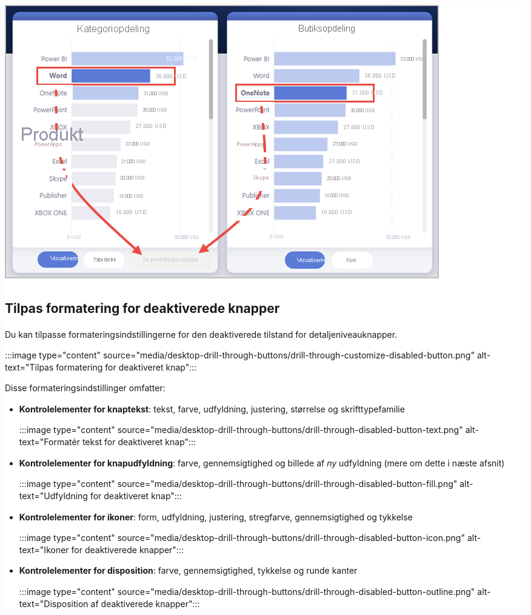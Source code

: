 ![Tvetydig filterkontekst](media/desktop-drill-through-buttons/power-bi-button-disabled-ambiguity.png)

## <a name="customize-formatting-for-disabled-buttons"></a>Tilpas formatering for deaktiverede knapper
Du kan tilpasse formateringsindstillingerne for den deaktiverede tilstand for detaljeniveauknapper.


:::image type="content" source="media/desktop-drill-through-buttons/drill-through-customize-disabled-button.png" alt-text="Tilpas formatering for deaktiveret knap":::
 
Disse formateringsindstillinger omfatter:
- **Kontrolelementer for knaptekst**: tekst, farve, udfyldning, justering, størrelse og skrifttypefamilie

    :::image type="content" source="media/desktop-drill-through-buttons/drill-through-disabled-button-text.png" alt-text="Formatér tekst for deaktiveret knap":::

- **Kontrolelementer for knapudfyldning**: farve, gennemsigtighed og billede af *ny* udfyldning (mere om dette i næste afsnit)

    :::image type="content" source="media/desktop-drill-through-buttons/drill-through-disabled-button-fill.png" alt-text="Udfyldning for deaktiveret knap":::

- **Kontrolelementer for ikoner**: form, udfyldning, justering, stregfarve, gennemsigtighed og tykkelse

    :::image type="content" source="media/desktop-drill-through-buttons/drill-through-disabled-button-icon.png" alt-text="Ikoner for deaktiverede knapper":::

- **Kontrolelementer for disposition**: farve, gennemsigtighed, tykkelse og runde kanter

     :::image type="content" source="media/desktop-drill-through-buttons/drill-through-disabled-button-outline.png" alt-text="Disposition af deaktiverede knapper":::

